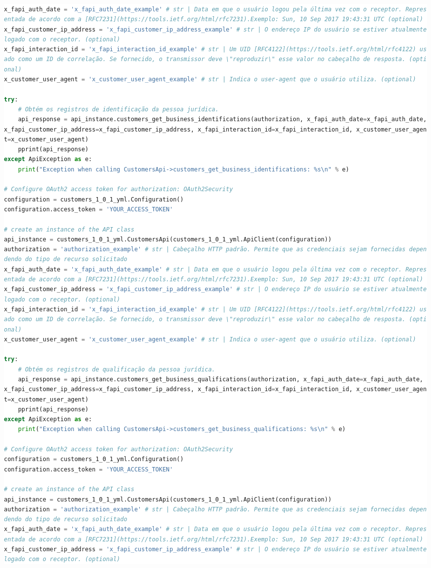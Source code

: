```python
x_fapi_auth_date = 'x_fapi_auth_date_example' # str | Data em que o usuário logou pela última vez com o receptor. Representada de acordo com a [RFC7231](https://tools.ietf.org/html/rfc7231).Exemplo: Sun, 10 Sep 2017 19:43:31 UTC (optional)
x_fapi_customer_ip_address = 'x_fapi_customer_ip_address_example' # str | O endereço IP do usuário se estiver atualmente logado com o receptor. (optional)
x_fapi_interaction_id = 'x_fapi_interaction_id_example' # str | Um UID [RFC4122](https://tools.ietf.org/html/rfc4122) usado como um ID de correlação. Se fornecido, o transmissor deve \"reproduzir\" esse valor no cabeçalho de resposta. (optional)
x_customer_user_agent = 'x_customer_user_agent_example' # str | Indica o user-agent que o usuário utiliza. (optional)

try:
    # Obtém os registros de identificação da pessoa jurídica.
    api_response = api_instance.customers_get_business_identifications(authorization, x_fapi_auth_date=x_fapi_auth_date, x_fapi_customer_ip_address=x_fapi_customer_ip_address, x_fapi_interaction_id=x_fapi_interaction_id, x_customer_user_agent=x_customer_user_agent)
    pprint(api_response)
except ApiException as e:
    print("Exception when calling CustomersApi->customers_get_business_identifications: %s\n" % e)

# Configure OAuth2 access token for authorization: OAuth2Security
configuration = customers_1_0_1_yml.Configuration()
configuration.access_token = 'YOUR_ACCESS_TOKEN'

# create an instance of the API class
api_instance = customers_1_0_1_yml.CustomersApi(customers_1_0_1_yml.ApiClient(configuration))
authorization = 'authorization_example' # str | Cabeçalho HTTP padrão. Permite que as credenciais sejam fornecidas dependendo do tipo de recurso solicitado
x_fapi_auth_date = 'x_fapi_auth_date_example' # str | Data em que o usuário logou pela última vez com o receptor. Representada de acordo com a [RFC7231](https://tools.ietf.org/html/rfc7231).Exemplo: Sun, 10 Sep 2017 19:43:31 UTC (optional)
x_fapi_customer_ip_address = 'x_fapi_customer_ip_address_example' # str | O endereço IP do usuário se estiver atualmente logado com o receptor. (optional)
x_fapi_interaction_id = 'x_fapi_interaction_id_example' # str | Um UID [RFC4122](https://tools.ietf.org/html/rfc4122) usado como um ID de correlação. Se fornecido, o transmissor deve \"reproduzir\" esse valor no cabeçalho de resposta. (optional)
x_customer_user_agent = 'x_customer_user_agent_example' # str | Indica o user-agent que o usuário utiliza. (optional)

try:
    # Obtém os registros de qualificação da pessoa jurídica.
    api_response = api_instance.customers_get_business_qualifications(authorization, x_fapi_auth_date=x_fapi_auth_date, x_fapi_customer_ip_address=x_fapi_customer_ip_address, x_fapi_interaction_id=x_fapi_interaction_id, x_customer_user_agent=x_customer_user_agent)
    pprint(api_response)
except ApiException as e:
    print("Exception when calling CustomersApi->customers_get_business_qualifications: %s\n" % e)

# Configure OAuth2 access token for authorization: OAuth2Security
configuration = customers_1_0_1_yml.Configuration()
configuration.access_token = 'YOUR_ACCESS_TOKEN'

# create an instance of the API class
api_instance = customers_1_0_1_yml.CustomersApi(customers_1_0_1_yml.ApiClient(configuration))
authorization = 'authorization_example' # str | Cabeçalho HTTP padrão. Permite que as credenciais sejam fornecidas dependendo do tipo de recurso solicitado
x_fapi_auth_date = 'x_fapi_auth_date_example' # str | Data em que o usuário logou pela última vez com o receptor. Representada de acordo com a [RFC7231](https://tools.ietf.org/html/rfc7231).Exemplo: Sun, 10 Sep 2017 19:43:31 UTC (optional)
x_fapi_customer_ip_address = 'x_fapi_customer_ip_address_example' # str | O endereço IP do usuário se estiver atualmente logado com o receptor. (optional)
```